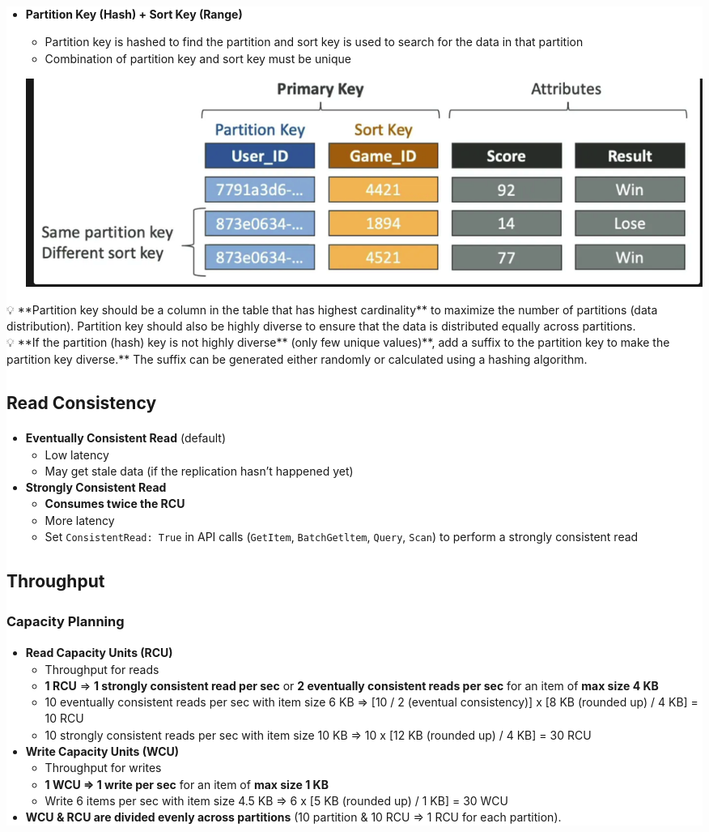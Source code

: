 - **Partition Key (Hash) + Sort Key (Range)**
    - Partition key is hashed to find the partition and sort key is used to search for the data in that partition
    - Combination of partition key and sort key must be unique
    
  ![alt text](image-13.png)
    

<aside>
💡 **Partition key should be a column in the table that has highest cardinality** to maximize the number of partitions (data distribution). Partition key should also be highly diverse to ensure that the data is distributed equally across partitions.

</aside>

<aside>
💡 **If the partition (hash) key is not highly diverse** (only few unique values)**, add a suffix to the partition key to make the partition key diverse.** The suffix can be generated either randomly or calculated using a hashing algorithm.

</aside>

## Read Consistency

- **Eventually Consistent Read** (default)
    - Low latency
    - May get stale data (if the replication hasn’t happened yet)
- **Strongly Consistent Read**
    - **Consumes twice the RCU**
    - More latency
    - Set `ConsistentRead: True` in API calls (`GetItem`, `BatchGetltem`, `Query`, `Scan`) to perform a strongly consistent read
    

## Throughput

### Capacity Planning

- **Read Capacity Units (RCU)**
    - Throughput for reads
    - **1 RCU** ⇒ **1 strongly consistent read per sec** or **2 eventually consistent reads per sec** for an item of **max size 4 KB**
    - 10 eventually consistent reads per sec with item size 6 KB ⇒ [10 / 2 (eventual consistency)] x [8 KB (rounded up) / 4 KB] = 10 RCU
    - 10 strongly consistent reads per sec with item size 10 KB ⇒ 10 x [12 KB (rounded up) / 4 KB] = 30 RCU
- **Write Capacity Units (WCU)**
    - Throughput for writes
    - **1 WCU ⇒ 1 write per sec** for an item of **max size 1 KB**
    - Write 6 items per sec with item size 4.5 KB ⇒ 6 x [5 KB (rounded up) / 1 KB] = 30 WCU
- **WCU & RCU are divided evenly across partitions** (10 partition & 10 RCU ⇒ 1 RCU for each partition).